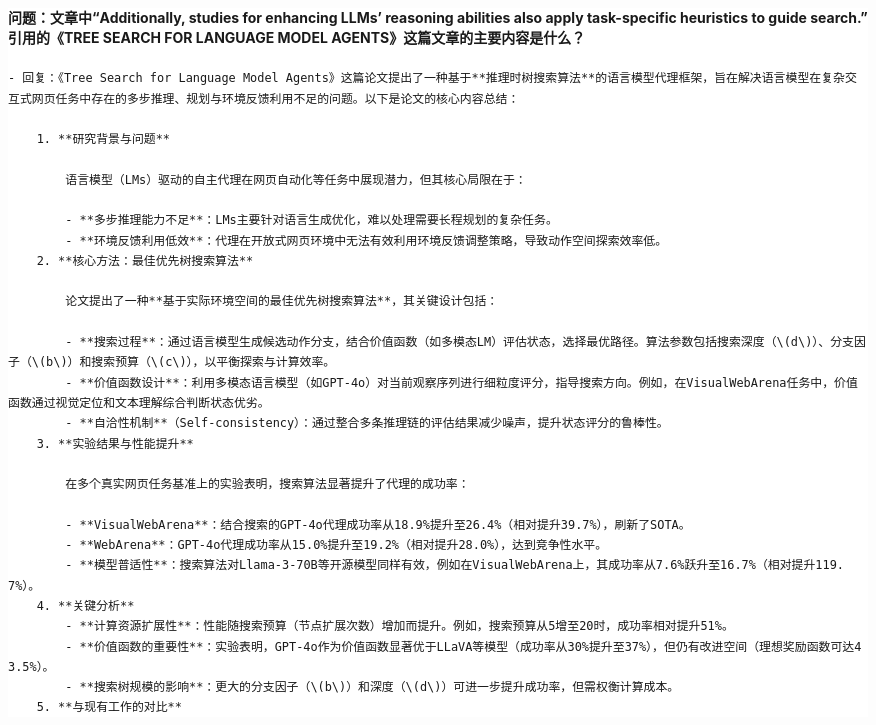   #### 问题：文章中“Additionally, studies for enhancing LLMs’ reasoning abilities also apply task-specific heuristics to guide search.” 引用的《TREE SEARCH FOR LANGUAGE MODEL AGENTS》这篇文章的主要内容是什么？

    - 回复：《Tree Search for Language Model Agents》这篇论文提出了一种基于**推理时树搜索算法**的语言模型代理框架，旨在解决语言模型在复杂交互式网页任务中存在的多步推理、规划与环境反馈利用不足的问题。以下是论文的核心内容总结：

        1. **研究背景与问题**
            
            语言模型（LMs）驱动的自主代理在网页自动化等任务中展现潜力，但其核心局限在于：
            
            - **多步推理能力不足**：LMs主要针对语言生成优化，难以处理需要长程规划的复杂任务。
            - **环境反馈利用低效**：代理在开放式网页环境中无法有效利用环境反馈调整策略，导致动作空间探索效率低。
        2. **核心方法：最佳优先树搜索算法**
            
            论文提出了一种**基于实际环境空间的最佳优先树搜索算法**，其关键设计包括：
            
            - **搜索过程**：通过语言模型生成候选动作分支，结合价值函数（如多模态LM）评估状态，选择最优路径。算法参数包括搜索深度（\(d\)）、分支因子（\(b\)）和搜索预算（\(c\)），以平衡探索与计算效率。
            - **价值函数设计**：利用多模态语言模型（如GPT-4o）对当前观察序列进行细粒度评分，指导搜索方向。例如，在VisualWebArena任务中，价值函数通过视觉定位和文本理解综合判断状态优劣。
            - **自洽性机制**（Self-consistency）：通过整合多条推理链的评估结果减少噪声，提升状态评分的鲁棒性。
        3. **实验结果与性能提升**
            
            在多个真实网页任务基准上的实验表明，搜索算法显著提升了代理的成功率：
            
            - **VisualWebArena**：结合搜索的GPT-4o代理成功率从18.9%提升至26.4%（相对提升39.7%），刷新了SOTA。
            - **WebArena**：GPT-4o代理成功率从15.0%提升至19.2%（相对提升28.0%），达到竞争性水平。
            - **模型普适性**：搜索算法对Llama-3-70B等开源模型同样有效，例如在VisualWebArena上，其成功率从7.6%跃升至16.7%（相对提升119.7%）。
        4. **关键分析**
            - **计算资源扩展性**：性能随搜索预算（节点扩展次数）增加而提升。例如，搜索预算从5增至20时，成功率相对提升51%。
            - **价值函数的重要性**：实验表明，GPT-4o作为价值函数显著优于LLaVA等模型（成功率从30%提升至37%），但仍有改进空间（理想奖励函数可达43.5%）。
            - **搜索树规模的影响**：更大的分支因子（\(b\)）和深度（\(d\)）可进一步提升成功率，但需权衡计算成本。
        5. **与现有工作的对比**
